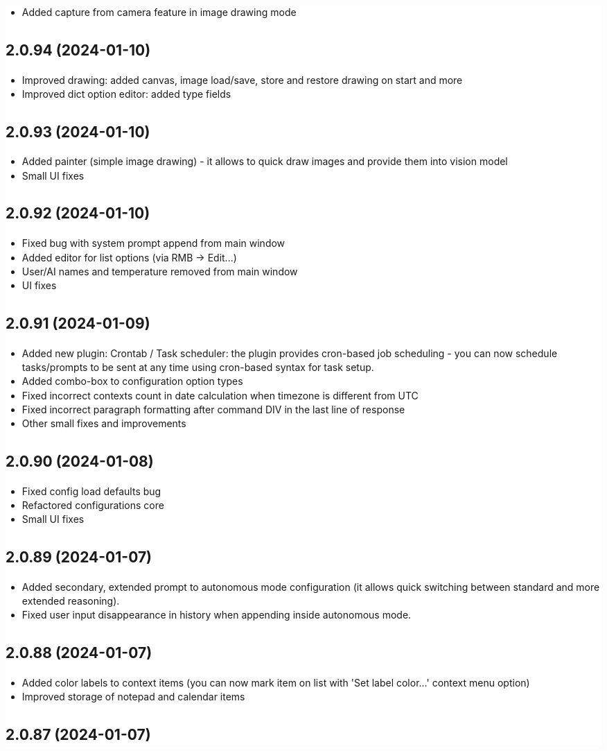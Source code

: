 - Added capture from camera feature in image drawing mode

## 2.0.94 (2024-01-10)

- Improved drawing: added canvas, image load/save, store and restore drawing on start and more
- Improved dict option editor: added type fields

## 2.0.93 (2024-01-10)

- Added painter (simple image drawing) - it allows to quick draw images and provide them into vision model
- Small UI fixes

## 2.0.92 (2024-01-10)

- Fixed bug with system prompt append from main window
- Added editor for list options (via RMB -> Edit...)
- User/AI names and temperature removed from main window
- UI fixes

## 2.0.91 (2024-01-09)

- Added new plugin: Crontab / Task scheduler: the plugin provides cron-based job scheduling - you can now schedule tasks/prompts to be sent at any time using cron-based syntax for task setup.
- Added combo-box to configuration option types
- Fixed incorrect contexts count in date calculation when timezone is different from UTC
- Fixed incorrect paragraph formatting after command DIV in the last line of response
- Other small fixes and improvements

## 2.0.90 (2024-01-08)

- Fixed config load defaults bug
- Refactored configurations core
- Small UI fixes

## 2.0.89 (2024-01-07)

- Added secondary, extended prompt to autonomous mode configuration (it allows quick switching between standard and more extended reasoning).
- Fixed user input disappearance in history when appending inside autonomous mode.

## 2.0.88 (2024-01-07)

- Added color labels to context items (you can now mark item on list with 'Set label color...' context menu option)
- Improved storage of notepad and calendar items

## 2.0.87 (2024-01-07)
